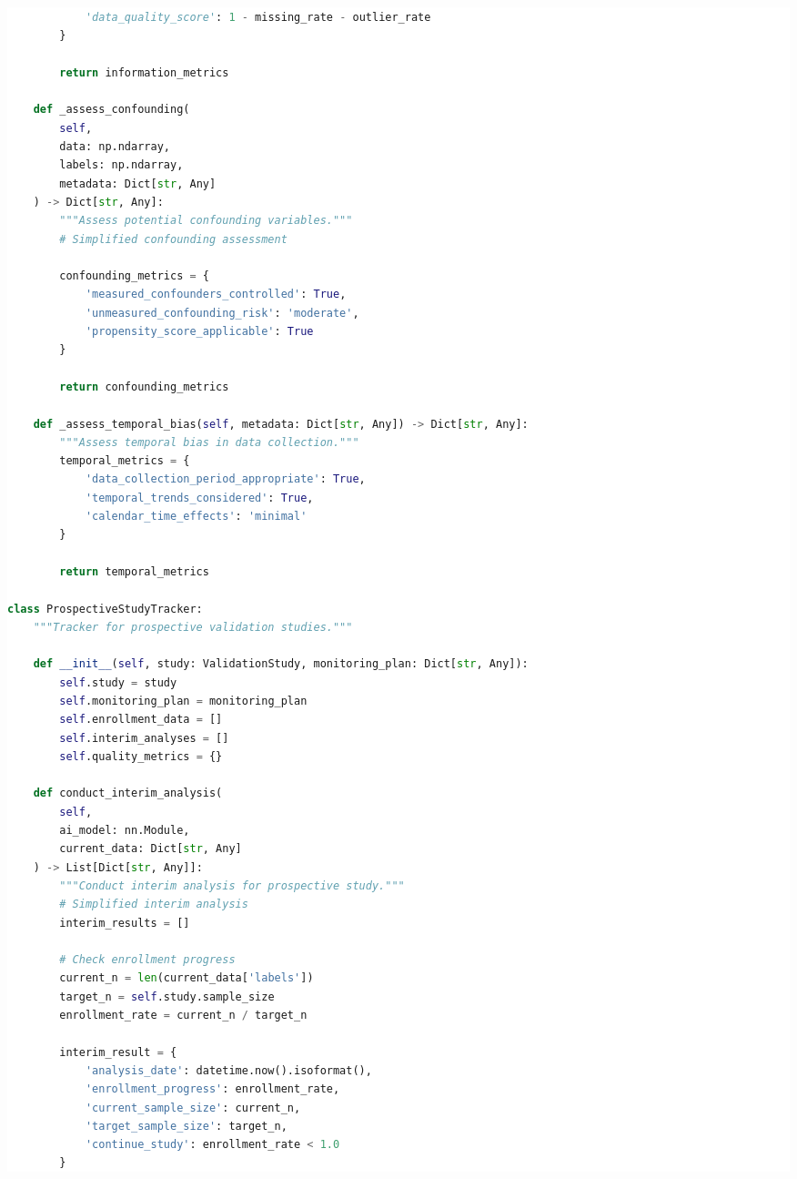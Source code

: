 ```python
            'data_quality_score': 1 - missing_rate - outlier_rate
        }
        
        return information_metrics
    
    def _assess_confounding(
        self,
        data: np.ndarray,
        labels: np.ndarray,
        metadata: Dict[str, Any]
    ) -> Dict[str, Any]:
        """Assess potential confounding variables."""
        # Simplified confounding assessment
        
        confounding_metrics = {
            'measured_confounders_controlled': True,
            'unmeasured_confounding_risk': 'moderate',
            'propensity_score_applicable': True
        }
        
        return confounding_metrics
    
    def _assess_temporal_bias(self, metadata: Dict[str, Any]) -> Dict[str, Any]:
        """Assess temporal bias in data collection."""
        temporal_metrics = {
            'data_collection_period_appropriate': True,
            'temporal_trends_considered': True,
            'calendar_time_effects': 'minimal'
        }
        
        return temporal_metrics

class ProspectiveStudyTracker:
    """Tracker for prospective validation studies."""
    
    def __init__(self, study: ValidationStudy, monitoring_plan: Dict[str, Any]):
        self.study = study
        self.monitoring_plan = monitoring_plan
        self.enrollment_data = []
        self.interim_analyses = []
        self.quality_metrics = {}
    
    def conduct_interim_analysis(
        self,
        ai_model: nn.Module,
        current_data: Dict[str, Any]
    ) -> List[Dict[str, Any]]:
        """Conduct interim analysis for prospective study."""
        # Simplified interim analysis
        interim_results = []
        
        # Check enrollment progress
        current_n = len(current_data['labels'])
        target_n = self.study.sample_size
        enrollment_rate = current_n / target_n
        
        interim_result = {
            'analysis_date': datetime.now().isoformat(),
            'enrollment_progress': enrollment_rate,
            'current_sample_size': current_n,
            'target_sample_size': target_n,
            'continue_study': enrollment_rate < 1.0
        }
```
